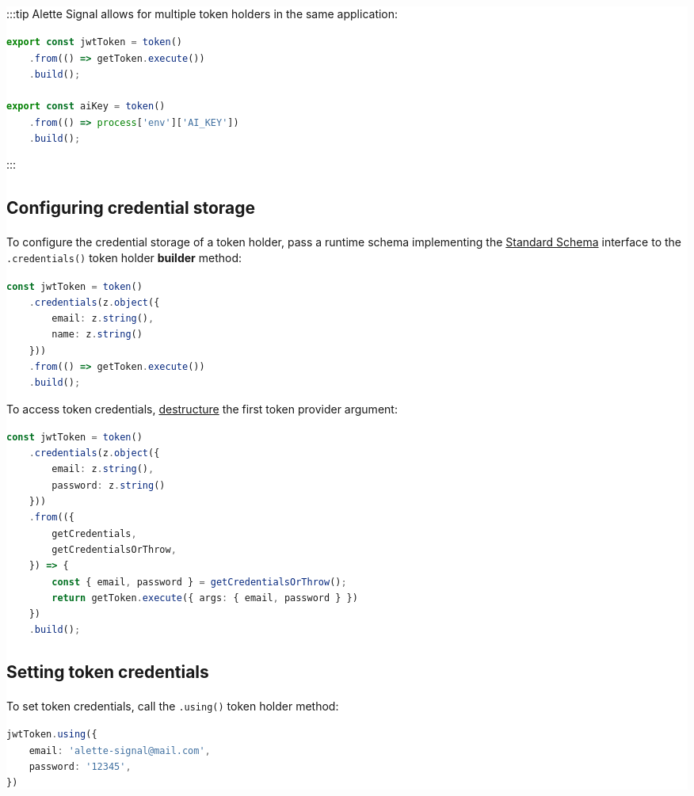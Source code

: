 :::tip
Alette Signal allows for multiple token holders in the same application:
```ts
export const jwtToken = token()
	.from(() => getToken.execute())
	.build();

export const aiKey = token()
    .from(() => process['env']['AI_KEY'])
    .build();
```
:::

## Configuring credential storage
To configure the credential storage of a token holder, pass a runtime schema 
implementing the [Standard Schema](https://standardschema.dev/) 
interface to the `.credentials()` token holder **builder** method:
```ts
const jwtToken = token()
	.credentials(z.object({
		email: z.string(),
		name: z.string()
	}))
	.from(() => getToken.execute())
	.build();
```

To access token credentials, [destructure](https://developer.mozilla.org/en-US/docs/Web/JavaScript/Reference/Operators/Destructuring)
the first token provider argument:
```ts
const jwtToken = token()
	.credentials(z.object({
		email: z.string(),
		password: z.string()
	}))
	.from(({ 
		getCredentials,
		getCredentialsOrThrow, 
    }) => {
        const { email, password } = getCredentialsOrThrow();
        return getToken.execute({ args: { email, password } })
	})
	.build();
```

## Setting token credentials
To set token credentials, call the `.using()` token holder method:
```ts
jwtToken.using({ 
	email: 'alette-signal@mail.com',
	password: '12345',
})
```
